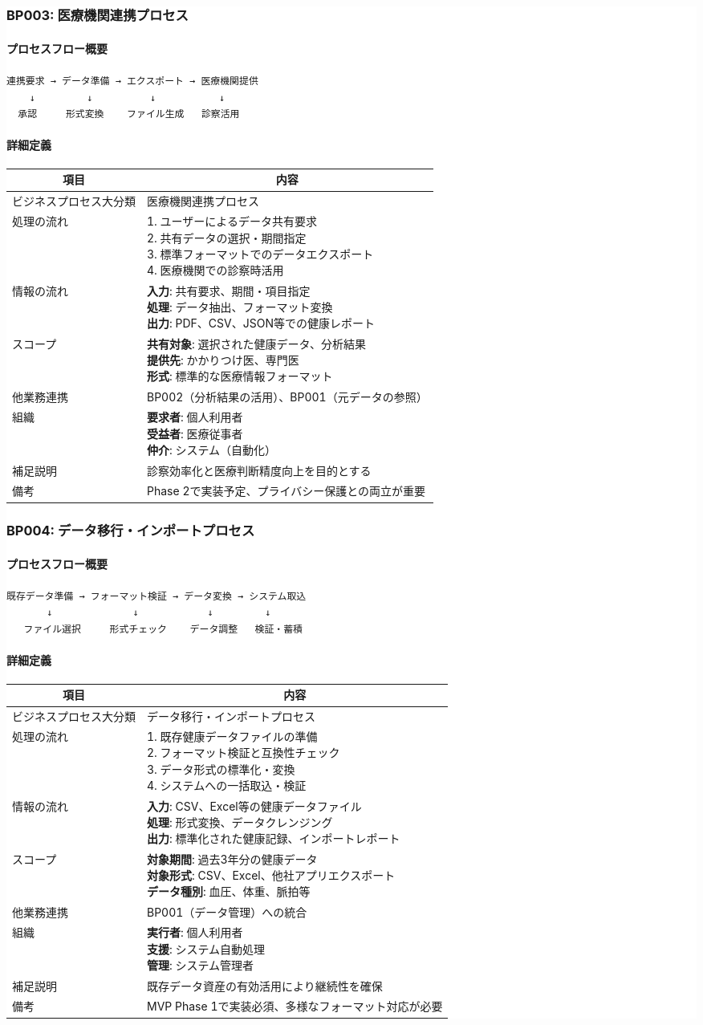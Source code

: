### BP003: 医療機関連携プロセス

#### プロセスフロー概要
```
連携要求 → データ準備 → エクスポート → 医療機関提供
    ↓         ↓          ↓           ↓
  承認     形式変換    ファイル生成   診察活用
```

#### 詳細定義

| 項目 | 内容 |
|------|------|
| ビジネスプロセス大分類 | 医療機関連携プロセス |
| 処理の流れ | 1. ユーザーによるデータ共有要求<br>2. 共有データの選択・期間指定<br>3. 標準フォーマットでのデータエクスポート<br>4. 医療機関での診察時活用 |
| 情報の流れ | **入力**: 共有要求、期間・項目指定<br>**処理**: データ抽出、フォーマット変換<br>**出力**: PDF、CSV、JSON等での健康レポート |
| スコープ | **共有対象**: 選択された健康データ、分析結果<br>**提供先**: かかりつけ医、専門医<br>**形式**: 標準的な医療情報フォーマット |
| 他業務連携 | BP002（分析結果の活用）、BP001（元データの参照） |
| 組織 | **要求者**: 個人利用者<br>**受益者**: 医療従事者<br>**仲介**: システム（自動化） |
| 補足説明 | 診察効率化と医療判断精度向上を目的とする |
| 備考 | Phase 2で実装予定、プライバシー保護との両立が重要 |

### BP004: データ移行・インポートプロセス

#### プロセスフロー概要
```
既存データ準備 → フォーマット検証 → データ変換 → システム取込
       ↓              ↓            ↓         ↓
   ファイル選択     形式チェック    データ調整   検証・蓄積
```

#### 詳細定義

| 項目 | 内容 |
|------|------|
| ビジネスプロセス大分類 | データ移行・インポートプロセス |
| 処理の流れ | 1. 既存健康データファイルの準備<br>2. フォーマット検証と互換性チェック<br>3. データ形式の標準化・変換<br>4. システムへの一括取込・検証 |
| 情報の流れ | **入力**: CSV、Excel等の健康データファイル<br>**処理**: 形式変換、データクレンジング<br>**出力**: 標準化された健康記録、インポートレポート |
| スコープ | **対象期間**: 過去3年分の健康データ<br>**対象形式**: CSV、Excel、他社アプリエクスポート<br>**データ種別**: 血圧、体重、脈拍等 |
| 他業務連携 | BP001（データ管理）への統合 |
| 組織 | **実行者**: 個人利用者<br>**支援**: システム自動処理<br>**管理**: システム管理者 |
| 補足説明 | 既存データ資産の有効活用により継続性を確保 |
| 備考 | MVP Phase 1で実装必須、多様なフォーマット対応が必要 |
